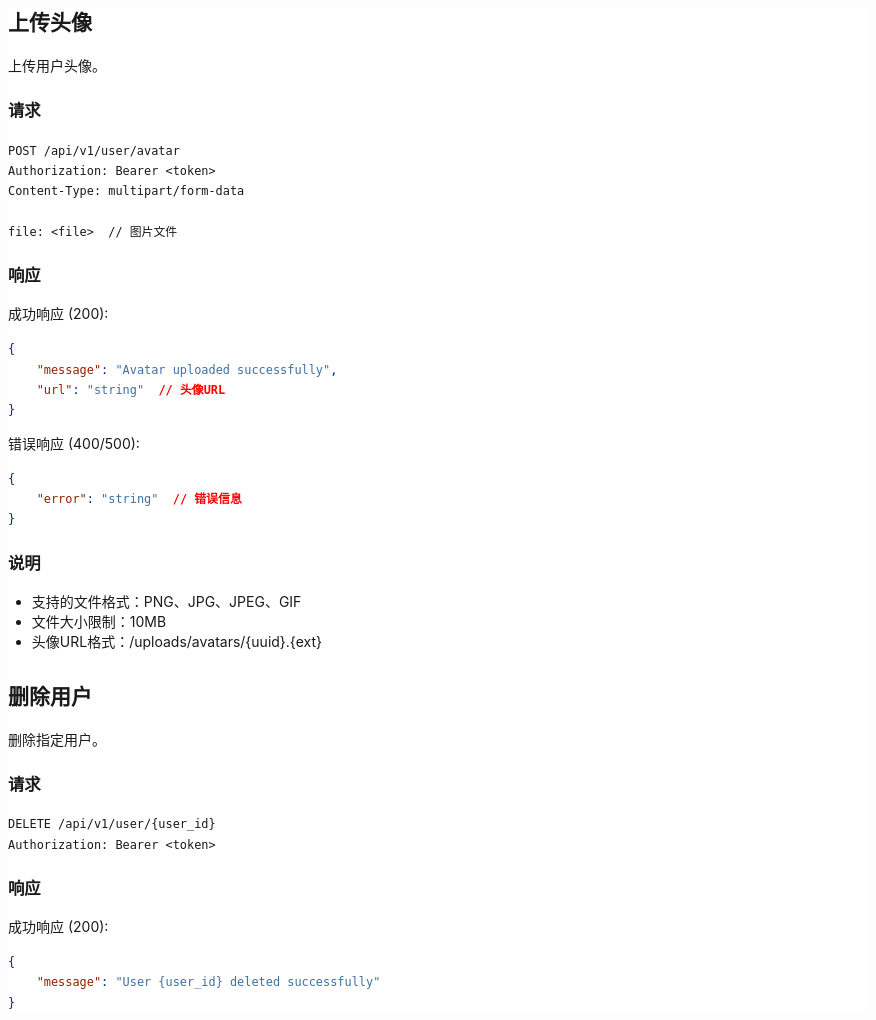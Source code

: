 ## 上传头像

上传用户头像。

### 请求

```http
POST /api/v1/user/avatar
Authorization: Bearer <token>
Content-Type: multipart/form-data

file: <file>  // 图片文件
```

### 响应

成功响应 (200):
```json
{
    "message": "Avatar uploaded successfully",
    "url": "string"  // 头像URL
}
```

错误响应 (400/500):
```json
{
    "error": "string"  // 错误信息
}
```

### 说明

- 支持的文件格式：PNG、JPG、JPEG、GIF
- 文件大小限制：10MB
- 头像URL格式：/uploads/avatars/{uuid}.{ext}

## 删除用户

删除指定用户。

### 请求

```http
DELETE /api/v1/user/{user_id}
Authorization: Bearer <token>
```

### 响应

成功响应 (200):
```json
{
    "message": "User {user_id} deleted successfully"
}
```
